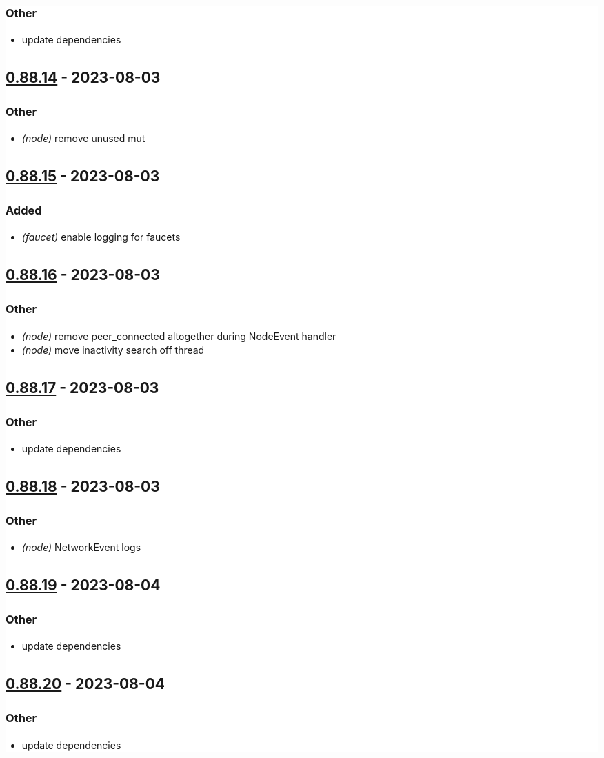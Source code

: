 ### Other
- update dependencies

## [0.88.14](https://github.com/maidsafe/safe_network/compare/sn_node-v0.88.13...sn_node-v0.88.14) - 2023-08-03

### Other
- *(node)* remove unused mut

## [0.88.15](https://github.com/maidsafe/safe_network/compare/sn_node-v0.88.14...sn_node-v0.88.15) - 2023-08-03

### Added
- *(faucet)* enable logging for faucets

## [0.88.16](https://github.com/maidsafe/safe_network/compare/sn_node-v0.88.15...sn_node-v0.88.16) - 2023-08-03

### Other
- *(node)* remove peer_connected altogether during NodeEvent handler
- *(node)* move inactivity search off thread

## [0.88.17](https://github.com/maidsafe/safe_network/compare/sn_node-v0.88.16...sn_node-v0.88.17) - 2023-08-03

### Other
- update dependencies

## [0.88.18](https://github.com/maidsafe/safe_network/compare/sn_node-v0.88.17...sn_node-v0.88.18) - 2023-08-03

### Other
- *(node)* NetworkEvent logs

## [0.88.19](https://github.com/maidsafe/safe_network/compare/sn_node-v0.88.18...sn_node-v0.88.19) - 2023-08-04

### Other
- update dependencies

## [0.88.20](https://github.com/maidsafe/safe_network/compare/sn_node-v0.88.19...sn_node-v0.88.20) - 2023-08-04

### Other
- update dependencies
